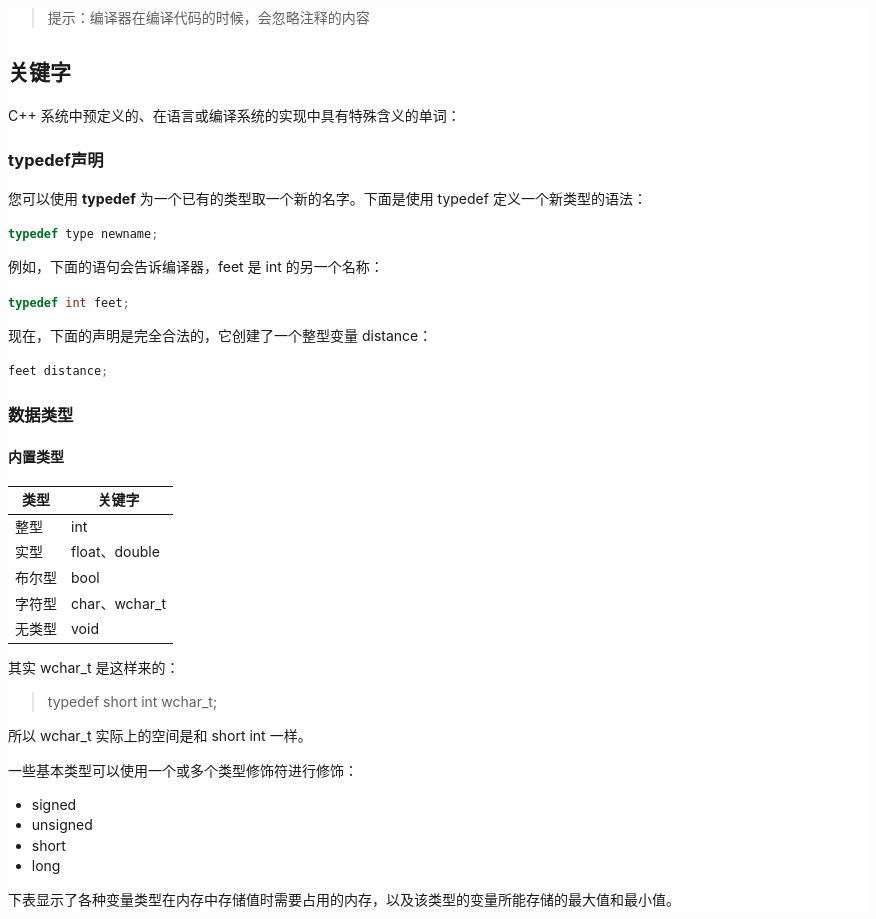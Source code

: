 > 提示：编译器在编译代码的时候，会忽略注释的内容

## 关键字

C++ 系统中预定义的、在语言或编译系统的实现中具有特殊含义的单词：





### typedef声明

您可以使用 **typedef** 为一个已有的类型取一个新的名字。下面是使用 typedef 定义一个新类型的语法：

```c++
typedef type newname; 
```

例如，下面的语句会告诉编译器，feet 是 int 的另一个名称：

```c++
typedef int feet;
```

现在，下面的声明是完全合法的，它创建了一个整型变量 distance：

```c++
feet distance;
```

### 数据类型

#### 内置类型

| 类型   | 关键字        |
| ------ | ------------- |
| 整型   | int           |
| 实型   | float、double |
| 布尔型 | bool          |
| 字符型 | char、wchar_t |
| 无类型 | void          |

其实 wchar_t 是这样来的：

> typedef short int wchar_t;

所以 wchar_t 实际上的空间是和 short int 一样。

一些基本类型可以使用一个或多个类型修饰符进行修饰：

- signed
- unsigned
- short
- long

下表显示了各种变量类型在内存中存储值时需要占用的内存，以及该类型的变量所能存储的最大值和最小值。
